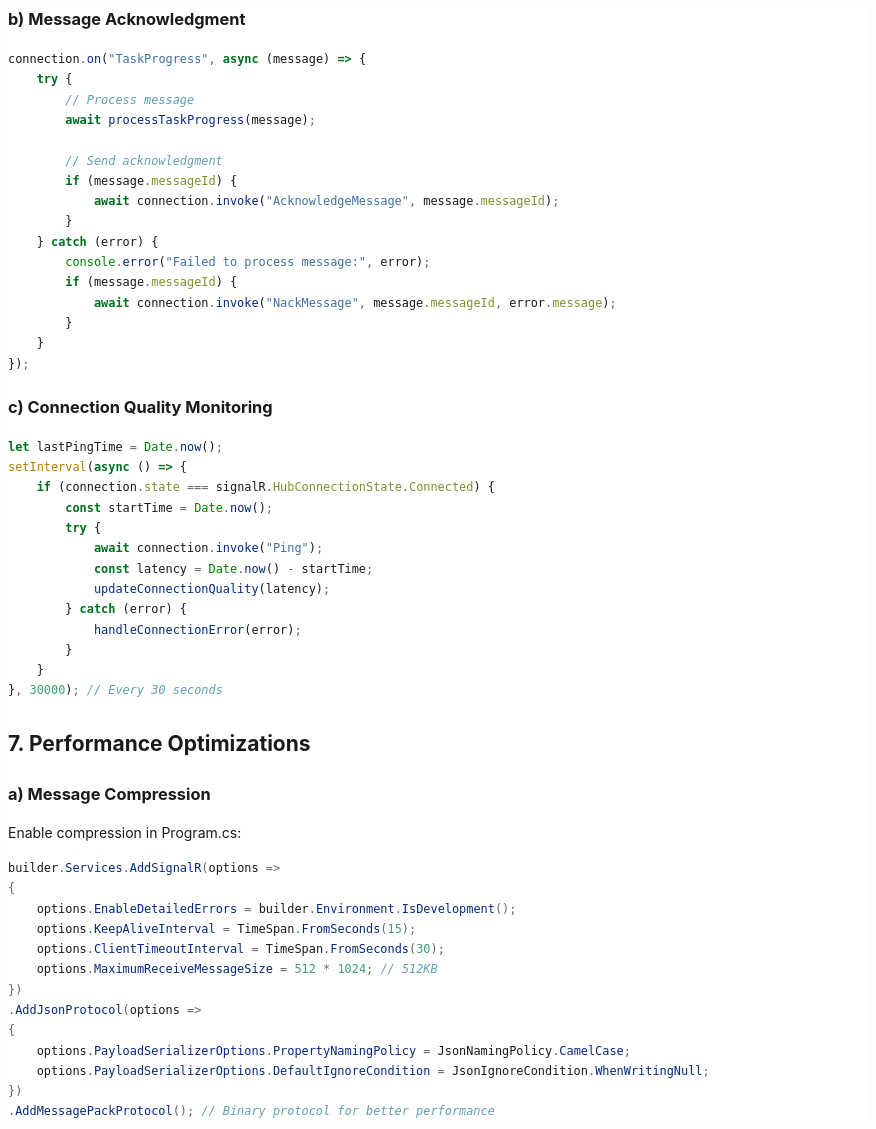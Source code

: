 ### b) **Message Acknowledgment**
```javascript
connection.on("TaskProgress", async (message) => {
    try {
        // Process message
        await processTaskProgress(message);
        
        // Send acknowledgment
        if (message.messageId) {
            await connection.invoke("AcknowledgeMessage", message.messageId);
        }
    } catch (error) {
        console.error("Failed to process message:", error);
        if (message.messageId) {
            await connection.invoke("NackMessage", message.messageId, error.message);
        }
    }
});
```

### c) **Connection Quality Monitoring**
```javascript
let lastPingTime = Date.now();
setInterval(async () => {
    if (connection.state === signalR.HubConnectionState.Connected) {
        const startTime = Date.now();
        try {
            await connection.invoke("Ping");
            const latency = Date.now() - startTime;
            updateConnectionQuality(latency);
        } catch (error) {
            handleConnectionError(error);
        }
    }
}, 30000); // Every 30 seconds
```

## 7. **Performance Optimizations**

### a) **Message Compression**
Enable compression in Program.cs:
```csharp
builder.Services.AddSignalR(options =>
{
    options.EnableDetailedErrors = builder.Environment.IsDevelopment();
    options.KeepAliveInterval = TimeSpan.FromSeconds(15);
    options.ClientTimeoutInterval = TimeSpan.FromSeconds(30);
    options.MaximumReceiveMessageSize = 512 * 1024; // 512KB
})
.AddJsonProtocol(options =>
{
    options.PayloadSerializerOptions.PropertyNamingPolicy = JsonNamingPolicy.CamelCase;
    options.PayloadSerializerOptions.DefaultIgnoreCondition = JsonIgnoreCondition.WhenWritingNull;
})
.AddMessagePackProtocol(); // Binary protocol for better performance
```
